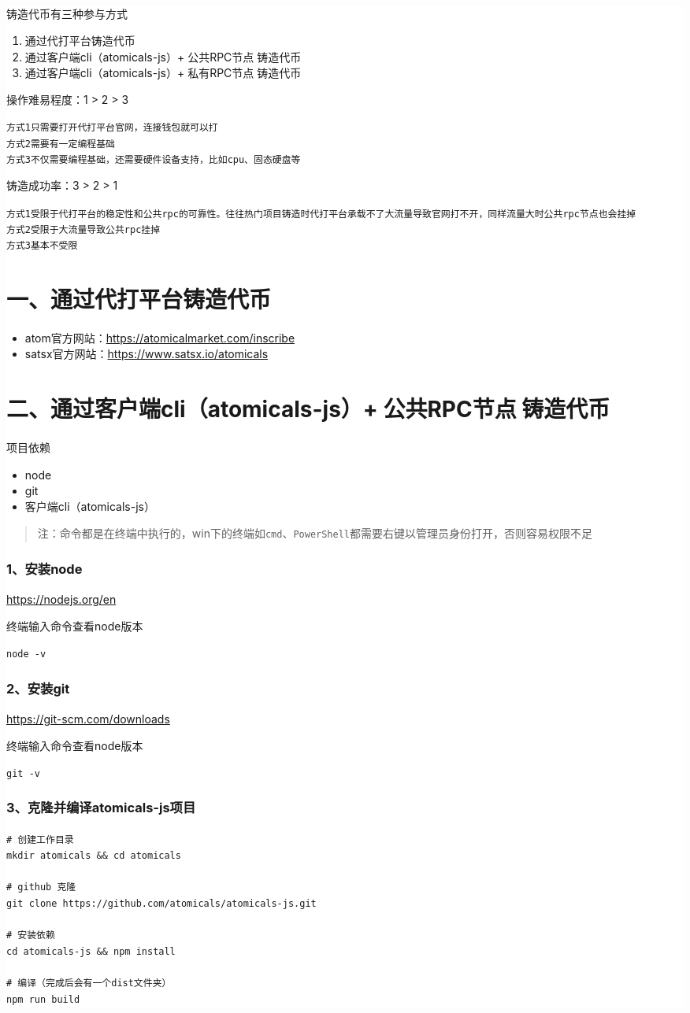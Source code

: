 铸造代币有三种参与方式
1. 通过代打平台铸造代币
2. 通过客户端cli（atomicals-js）+ 公共RPC节点 铸造代币
3. 通过客户端cli（atomicals-js）+ 私有RPC节点 铸造代币


操作难易程度：1 > 2 > 3
```
方式1只需要打开代打平台官网，连接钱包就可以打
方式2需要有一定编程基础
方式3不仅需要编程基础，还需要硬件设备支持，比如cpu、固态硬盘等
```

铸造成功率：3 > 2 > 1
```
方式1受限于代打平台的稳定性和公共rpc的可靠性。往往热门项目铸造时代打平台承载不了大流量导致官网打不开，同样流量大时公共rpc节点也会挂掉
方式2受限于大流量导致公共rpc挂掉
方式3基本不受限
```

# 一、通过代打平台铸造代币

- atom官方网站：https://atomicalmarket.com/inscribe 
- satsx官方网站：https://www.satsx.io/atomicals

# 二、通过客户端cli（atomicals-js）+ 公共RPC节点 铸造代币

项目依赖
- node
- git
- 客户端cli（atomicals-js）

>注：命令都是在终端中执行的，win下的终端如`cmd`、`PowerShell`都需要右键以管理员身份打开，否则容易权限不足

### 1、安装node

https://nodejs.org/en

终端输入命令查看node版本
```
node -v
```

### 2、安装git

https://git-scm.com/downloads

终端输入命令查看node版本
```
git -v
```

### 3、克隆并编译atomicals-js项目

```
# 创建工作目录
mkdir atomicals && cd atomicals

# github 克隆
git clone https://github.com/atomicals/atomicals-js.git

# 安装依赖
cd atomicals-js && npm install

# 编译（完成后会有一个dist文件夹）
npm run build

```